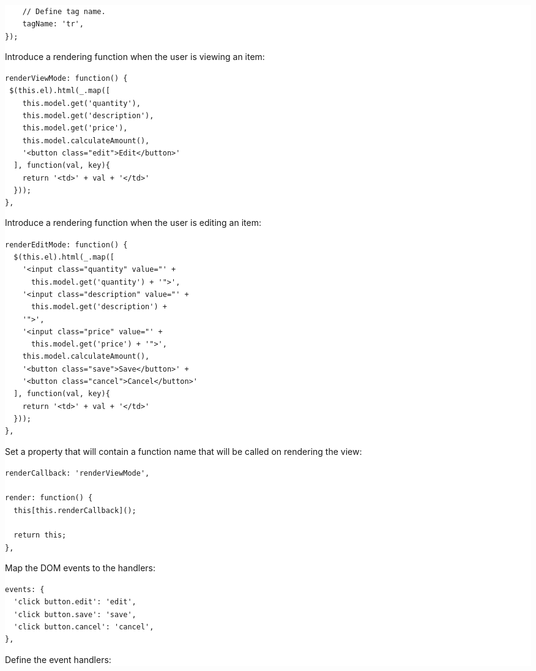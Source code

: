         // Define tag name.
        tagName: 'tr',
    });

Introduce a rendering function when the user is viewing an item:

    renderViewMode: function() {
     $(this.el).html(_.map([
        this.model.get('quantity'),
        this.model.get('description'),
        this.model.get('price'),
        this.model.calculateAmount(),
        '<button class="edit">Edit</button>'
      ], function(val, key){
        return '<td>' + val + '</td>'
      }));
    },

Introduce a rendering function when the user is editing an item:

    renderEditMode: function() {
      $(this.el).html(_.map([
        '<input class="quantity" value="' + 
          this.model.get('quantity') + '">',
        '<input class="description" value="' + 
          this.model.get('description') +
        '">',
        '<input class="price" value="' + 
          this.model.get('price') + '">',
        this.model.calculateAmount(),
        '<button class="save">Save</button>' +
        '<button class="cancel">Cancel</button>'
      ], function(val, key){
        return '<td>' + val + '</td>'
      }));
    },

Set a property that will contain a function name that will be called on rendering the view:
    
    renderCallback: 'renderViewMode',

    render: function() {
      this[this.renderCallback]();

      return this;
    },

Map the DOM events to the handlers:

    events: {
      'click button.edit': 'edit',
      'click button.save': 'save',
      'click button.cancel': 'cancel',
    },

Define the event handlers:
